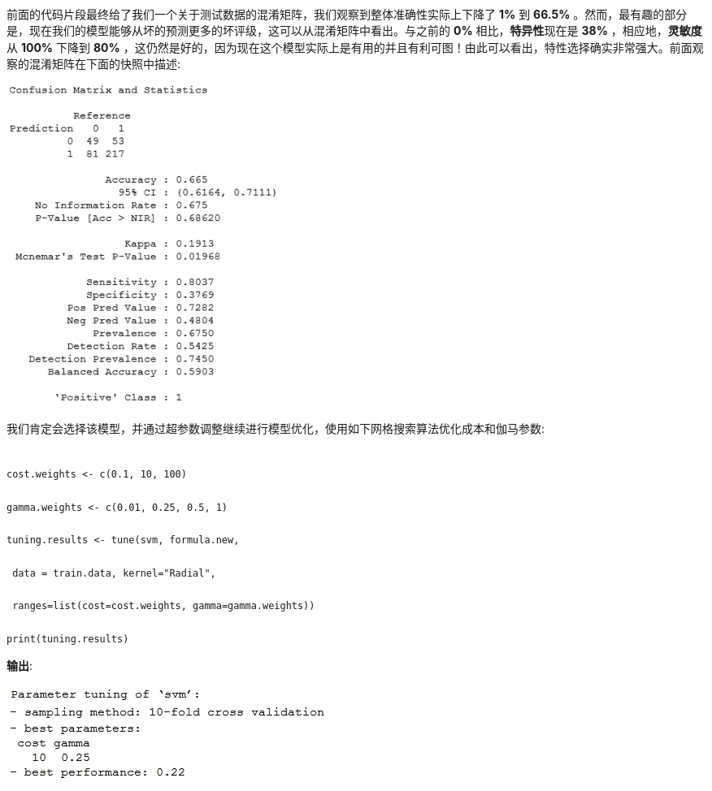 前面的代码片段最终给了我们一个关于测试数据的混淆矩阵，我们观察到整体准确性实际上下降了 **1%** 到 **66.5%** 。然而，最有趣的部分是，现在我们的模型能够从坏的预测更多的坏评级，这可以从混淆矩阵中看出。与之前的 **0%** 相比，**特异性**现在是 **38%** ，相应地，**灵敏度**从 **100%** 下降到 **80%** ，这仍然是好的，因为现在这个模型实际上是有用的并且有利可图！由此可以看出，特性选择确实非常强大。前面观察的混淆矩阵在下面的快照中描述:

![Modeling using support vector machines](img/B03459_06_13.jpg)

我们肯定会选择该模型，并通过超参数调整继续进行模型优化，使用如下网格搜索算法优化成本和伽马参数:

```

cost.weights <- c(0.1, 10, 100)

gamma.weights <- c(0.01, 0.25, 0.5, 1)

tuning.results <- tune(svm, formula.new,

 data = train.data, kernel="Radial", 

 ranges=list(cost=cost.weights, gamma=gamma.weights))

print(tuning.results)

```

**输出**:

![Modeling using support vector machines](img/B03459_06_14.jpg)
